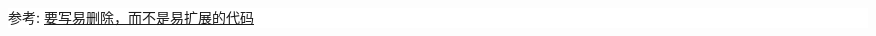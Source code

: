 





























参考:
[要写易删除，而不是易扩展的代码](https://mp.weixin.qq.com/s/LLJdeOfGZ0R1G8lov1F6qw)